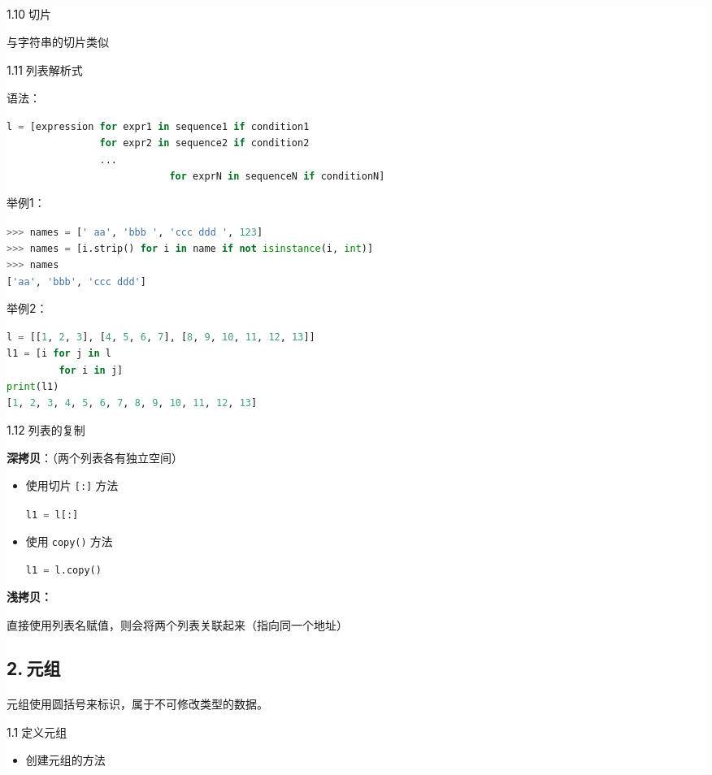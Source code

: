 1.10 切片

  与字符串的切片类似

1.11 列表解析式

语法：

```python
l = [expression for expr1 in sequence1 if condition1
                for expr2 in sequence2 if condition2
                ...
     						for exprN in sequenceN if conditionN]
```

举例1：

```python
>>> names = [' aa', 'bbb ', 'ccc ddd ', 123]
>>> names = [i.strip() for i in name if not isinstance(i, int)]
>>> names
['aa', 'bbb', 'ccc ddd']
```
举例2：

```python
l = [[1, 2, 3], [4, 5, 6, 7], [8, 9, 10, 11, 12, 13]]
l1 = [i for j in l
         for i in j]
print(l1)
[1, 2, 3, 4, 5, 6, 7, 8, 9, 10, 11, 12, 13]
```

1.12 列表的复制

**深拷贝**：（两个列表各有独立空间）

+ 使用切片 `[:]` 方法

  ```python
  l1 = l[:]
  ```

+ 使用 `copy()` 方法

  ```python
  l1 = l.copy()
  ```

**浅拷贝：**

直接使用列表名赋值，则会将两个列表关联起来（指向同一个地址）

## 2. 元组

元组使用圆括号来标识，属于不可修改类型的数据。

1.1 定义元组

+ 创建元组的方法
